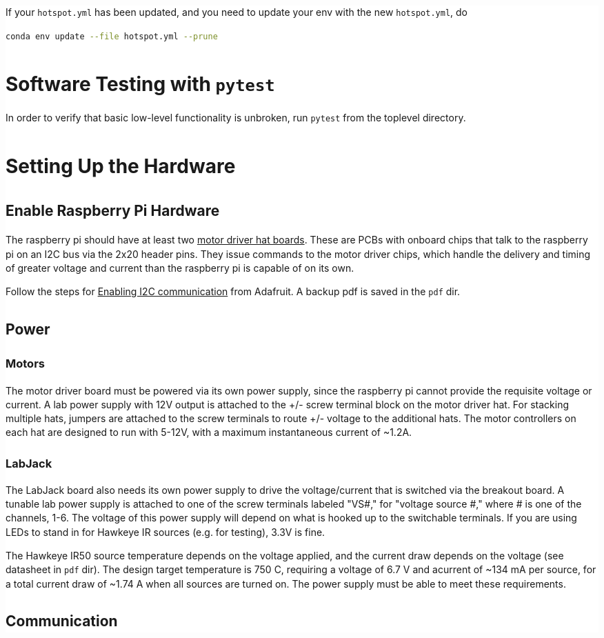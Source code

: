 If your `hotspot.yml` has been updated, and you need to update your env with the new `hotspot.yml`, do

```bash
conda env update --file hotspot.yml --prune
```

# Software Testing with `pytest`

In order to verify that basic low-level functionality is unbroken, run `pytest` from the toplevel directory.

# Setting Up the Hardware

## Enable Raspberry Pi Hardware

The raspberry pi should have at least two [motor driver hat boards](https://learn.adafruit.com/adafruit-dc-and-stepper-motor-hat-for-raspberry-pi). These are PCBs with onboard chips that talk to the raspberry pi on an I2C bus via the 2x20 header pins. They issue commands to the motor driver chips, which handle the delivery and timing of greater voltage and current than the raspberry pi is capable of on its own.

Follow the steps for [Enabling I2C communication](https://learn.adafruit.com/adafruit-dc-and-stepper-motor-hat-for-raspberry-pi/installing-software#enable-i2c-1106864-2) from Adafruit. A backup pdf is saved in the `pdf` dir.

## Power

### Motors
The motor driver board must be powered via its own power supply, since the raspberry pi cannot provide the requisite voltage or current. A lab power supply with 12V output is attached to the +/- screw terminal block on the motor driver hat. For stacking multiple hats, jumpers are attached to the screw terminals to route +/- voltage to the additional hats. The motor controllers on each hat are designed to run with 5-12V, with a maximum instantaneous current of ~1.2A.

### LabJack
The LabJack board also needs its own power supply to drive the voltage/current that is switched via the breakout board. A tunable lab power supply is attached to one of the screw terminals labeled "VS#," for "voltage source #," where # is one of the channels, 1-6. The voltage of this power supply will depend on what is hooked up to the switchable terminals. If you are using LEDs to stand in for Hawkeye IR sources (e.g. for testing), 3.3V is fine.

The Hawkeye IR50 source temperature depends on the voltage applied, and the current draw depends on the voltage (see datasheet in `pdf` dir). The design target temperature is 750 C, requiring a voltage of 6.7 V and acurrent of ~134 mA per source, for a total current draw of ~1.74 A when all sources are turned on. The power supply must be able to meet these requirements.

## Communication
